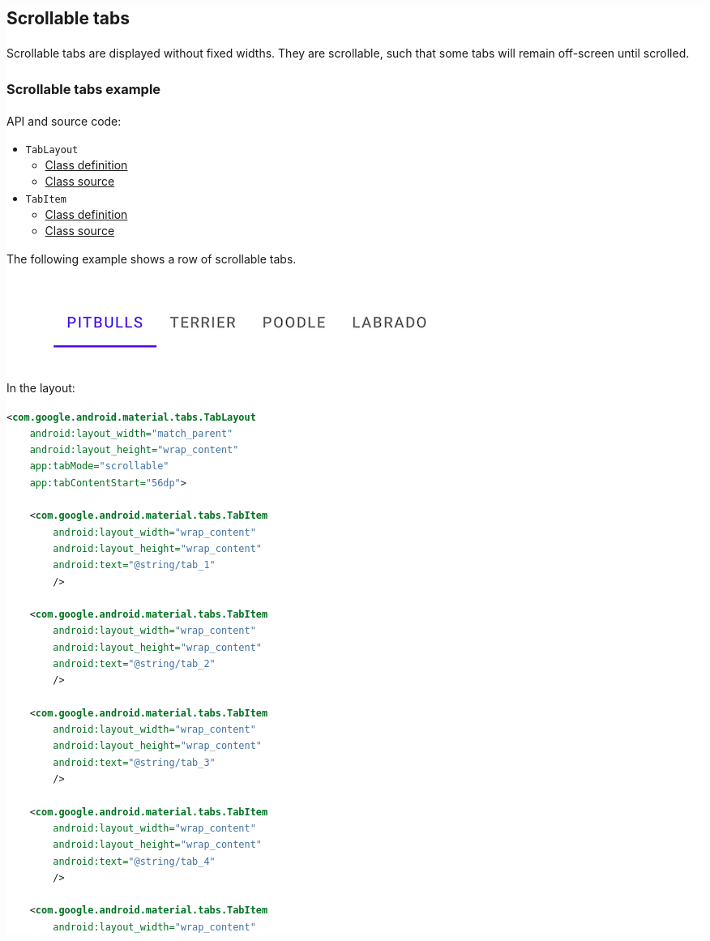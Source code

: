 ## Scrollable tabs

Scrollable tabs are displayed without fixed widths. They are scrollable, such
that some tabs will remain off-screen until scrolled.

### Scrollable tabs example

API and source code:

*   `TabLayout`
    *   [Class definition](https://developer.android.com/reference/com/google/android/material/tabs/TabLayout)
    *   [Class source](https://github.com/material-components/material-components-android/tree/master/lib/java/com/google/android/material/tabs/TabLayout.java)
*   `TabItem`
    *   [Class definition](https://developer.android.com/reference/com/google/android/material/tabs/TabItem)
    *   [Class source](https://github.com/material-components/material-components-android/tree/master/lib/java/com/google/android/material/tabs/TabItem.java)

The following example shows a row of scrollable tabs.

![Example of 4 scrollable tabs.](assets/tabs/tabs_scrollable.png)

In the layout:

```xml
<com.google.android.material.tabs.TabLayout
    android:layout_width="match_parent"
    android:layout_height="wrap_content"
    app:tabMode="scrollable"
    app:tabContentStart="56dp">

    <com.google.android.material.tabs.TabItem
        android:layout_width="wrap_content"
        android:layout_height="wrap_content"
        android:text="@string/tab_1"
        />

    <com.google.android.material.tabs.TabItem
        android:layout_width="wrap_content"
        android:layout_height="wrap_content"
        android:text="@string/tab_2"
        />

    <com.google.android.material.tabs.TabItem
        android:layout_width="wrap_content"
        android:layout_height="wrap_content"
        android:text="@string/tab_3"
        />

    <com.google.android.material.tabs.TabItem
        android:layout_width="wrap_content"
        android:layout_height="wrap_content"
        android:text="@string/tab_4"
        />

    <com.google.android.material.tabs.TabItem
        android:layout_width="wrap_content"
```